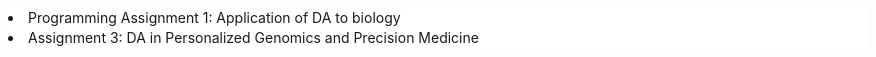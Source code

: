 
<li>Programming Assignment 1: Application of DA to biology</li>

<li>Assignment 3: DA in Personalized Genomics and Precision Medicine</li>

</ul>